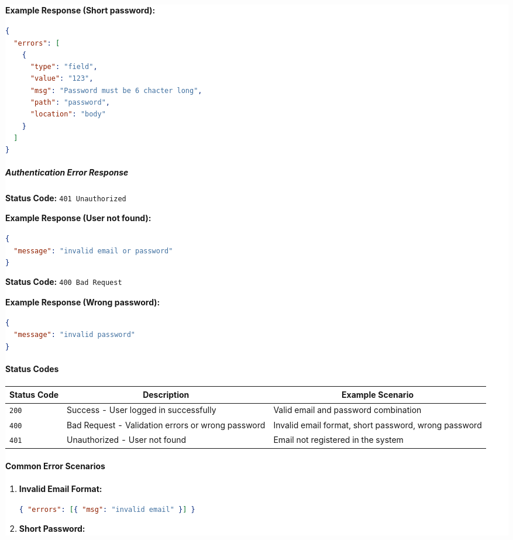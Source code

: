 **Example Response (Short password):**

```json
{
  "errors": [
    {
      "type": "field",
      "value": "123",
      "msg": "Password must be 6 chacter long",
      "path": "password",
      "location": "body"
    }
  ]
}
```

##### Authentication Error Response

**Status Code:** `401 Unauthorized`

**Example Response (User not found):**

```json
{
  "message": "invalid email or password"
}
```

**Status Code:** `400 Bad Request`

**Example Response (Wrong password):**

```json
{
  "message": "invalid password"
}
```

#### Status Codes

| Status Code | Description                                       | Example Scenario                                     |
| ----------- | ------------------------------------------------- | ---------------------------------------------------- |
| `200`       | Success - User logged in successfully             | Valid email and password combination                 |
| `400`       | Bad Request - Validation errors or wrong password | Invalid email format, short password, wrong password |
| `401`       | Unauthorized - User not found                     | Email not registered in the system                   |

#### Common Error Scenarios

1. **Invalid Email Format:**

   ```json
   { "errors": [{ "msg": "invalid email" }] }
   ```

2. **Short Password:**
